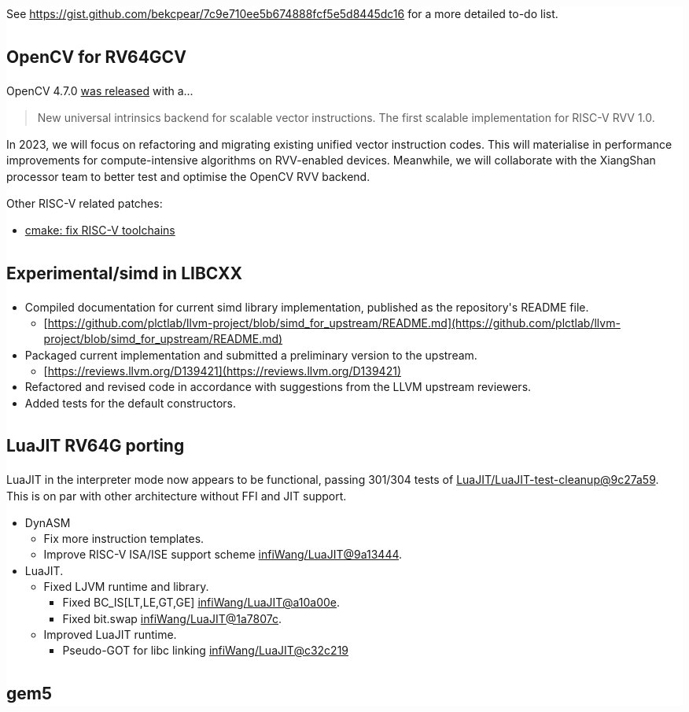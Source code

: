 See https://gist.github.com/bekcpear/7c9e710ee5b674888fcf5e5d8445dc16 for a more detailed to-do list.

## OpenCV for RV64GCV

OpenCV 4.7.0 [was released](https://github.com/opencv/opencv/releases/tag/4.7.0) with a...

> New universal intrinsics backend for scalable vector instructions. The first scalable implementation for RISC-V RVV 1.0.

In 2023, we will focus on refactoring and migrating existing unified vector instruction codes. This will materialise in performance improvements for compute-intensive algorithms on RVV-enabled devices. Meanwhile, we will collaborate with the XiangShan processor team to better test and optimise the OpenCV RVV backend.

Other RISC-V related patches:

- [cmake: fix RISC-V toolchains](https://github.com/opencv/opencv/pull/22928)

## Experimental/simd in LIBCXX

- Compiled documentation for current simd library implementation, published as the repository's README file.
	- [https://github.com/plctlab/llvm-project/blob/simd_for_upstream/README.md](https://github.com/plctlab/llvm-project/blob/simd_for_upstream/README.md)
- Packaged current implementation and submitted a preliminary version to the upstream.
	- [https://reviews.llvm.org/D139421](https://reviews.llvm.org/D139421)
- Refactored and revised code in accordance with suggestions from the LLVM upstream reviewers.
- Added tests for the default constructors.

## LuaJIT RV64G porting

LuaJIT in the interpreter mode now appears to be functional, passing 301/304 tests of [LuaJIT/LuaJIT-test-cleanup@9c27a59](https://github.com/LuaJIT/LuaJIT-test-cleanup/commit/9c27a59d8e412902b854dabb83c5b6bfbed626e5). This is on par with other architecture without FFI and JIT support.

- DynASM
  - Fix more instruction templates.
  - Improve RISC-V ISA/ISE support scheme [infiWang/LuaJIT@9a13444](https://github.com/infiWang/LuaJIT/commit/9a134445c55879c73e79e4789444c10915f75b38).
- LuaJIT.
  - Fixed LJVM runtime and library.
    - Fixed BC_IS\[LT,LE,GT,GE\] [infiWang/LuaJIT@a10a00e](https://github.com/infiWang/LuaJIT/commit/a10a00ee0810f5b4af56e7aff19891f68cff5c0f).
    - Fixed bit.swap [infiWang/LuaJIT@1a7807c](https://github.com/infiWang/LuaJIT/commit/1a7807ce6b211556ca0e445e1beac890b1d054e8).
  - Improved LuaJIT runtime.
    - Pseudo-GOT for libc linking [infiWang/LuaJIT@c32c219](https://github.com/infiWang/LuaJIT/commit/c32c2198d4c7cdd84bdfc22bb4e621cb358d18d8)

## gem5
